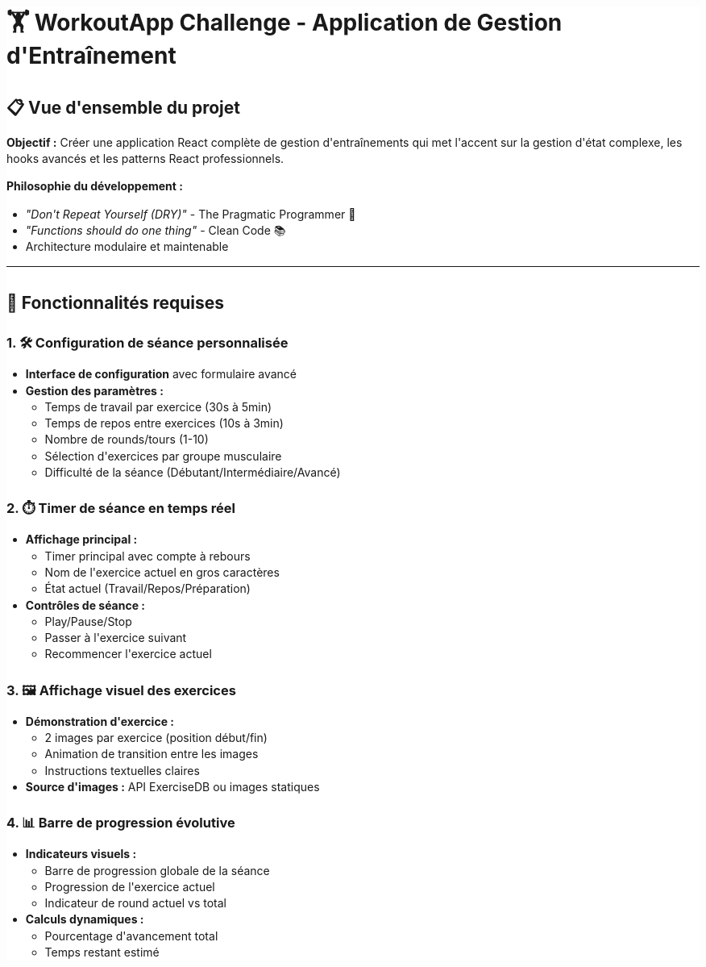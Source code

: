 # 🏋️ WorkoutApp Challenge - Application de Gestion d'Entraînement

## 📋 Vue d'ensemble du projet

**Objectif :** Créer une application React complète de gestion d'entraînements qui met l'accent sur la gestion d'état complexe, les hooks avancés et les patterns React professionnels.

**Philosophie du développement :**
- *"Don't Repeat Yourself (DRY)"* - The Pragmatic Programmer 📖
- *"Functions should do one thing"* - Clean Code 📚
- Architecture modulaire et maintenable

---

## 🎯 Fonctionnalités requises

### 1. 🛠️ Configuration de séance personnalisée
- **Interface de configuration** avec formulaire avancé
- **Gestion des paramètres :**
  - Temps de travail par exercice (30s à 5min)
  - Temps de repos entre exercices (10s à 3min)
  - Nombre de rounds/tours (1-10)
  - Sélection d'exercices par groupe musculaire
  - Difficulté de la séance (Débutant/Intermédiaire/Avancé)

### 2. ⏱️ Timer de séance en temps réel
- **Affichage principal :**
  - Timer principal avec compte à rebours
  - Nom de l'exercice actuel en gros caractères
  - État actuel (Travail/Repos/Préparation)
- **Contrôles de séance :**
  - Play/Pause/Stop
  - Passer à l'exercice suivant
  - Recommencer l'exercice actuel

### 3. 🖼️ Affichage visuel des exercices
- **Démonstration d'exercice :**
  - 2 images par exercice (position début/fin)
  - Animation de transition entre les images
  - Instructions textuelles claires
- **Source d'images :** API ExerciseDB ou images statiques

### 4. 📊 Barre de progression évolutive
- **Indicateurs visuels :**
  - Barre de progression globale de la séance
  - Progression de l'exercice actuel
  - Indicateur de round actuel vs total
- **Calculs dynamiques :**
  - Pourcentage d'avancement total
  - Temps restant estimé
